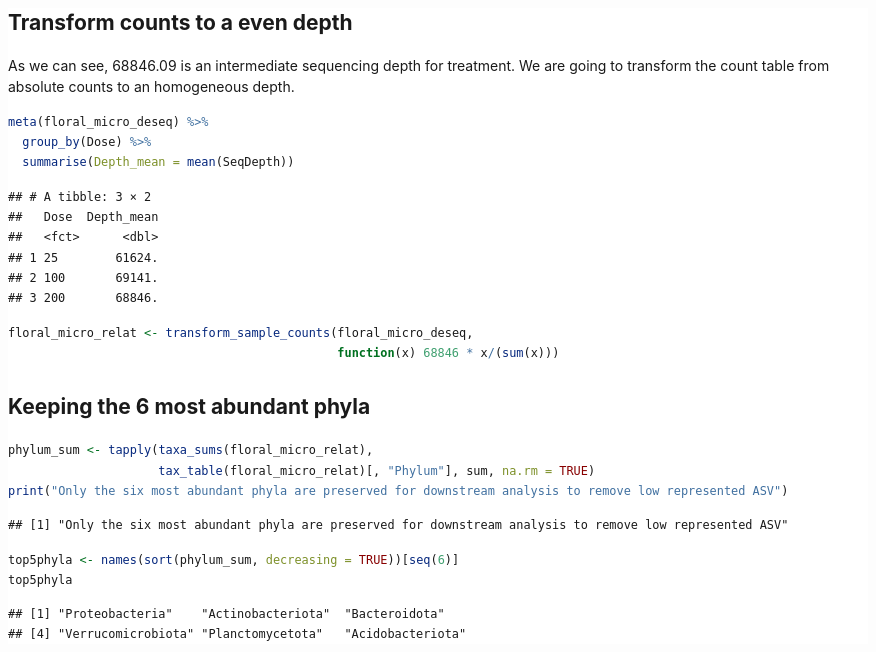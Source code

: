 ## Transform counts to a even depth

As we can see, 68846.09 is an intermediate sequencing depth for
treatment. We are going to transform the count table from absolute
counts to an homogeneous depth.

``` r
meta(floral_micro_deseq) %>%
  group_by(Dose) %>% 
  summarise(Depth_mean = mean(SeqDepth))
```

    ## # A tibble: 3 × 2
    ##   Dose  Depth_mean
    ##   <fct>      <dbl>
    ## 1 25        61624.
    ## 2 100       69141.
    ## 3 200       68846.

``` r
floral_micro_relat <- transform_sample_counts(floral_micro_deseq,
                                              function(x) 68846 * x/(sum(x)))
```

## Keeping the 6 most abundant phyla

``` r
phylum_sum <- tapply(taxa_sums(floral_micro_relat),
                     tax_table(floral_micro_relat)[, "Phylum"], sum, na.rm = TRUE)
print("Only the six most abundant phyla are preserved for downstream analysis to remove low represented ASV")
```

    ## [1] "Only the six most abundant phyla are preserved for downstream analysis to remove low represented ASV"

``` r
top5phyla <- names(sort(phylum_sum, decreasing = TRUE))[seq(6)]
top5phyla
```

    ## [1] "Proteobacteria"    "Actinobacteriota"  "Bacteroidota"     
    ## [4] "Verrucomicrobiota" "Planctomycetota"   "Acidobacteriota"
